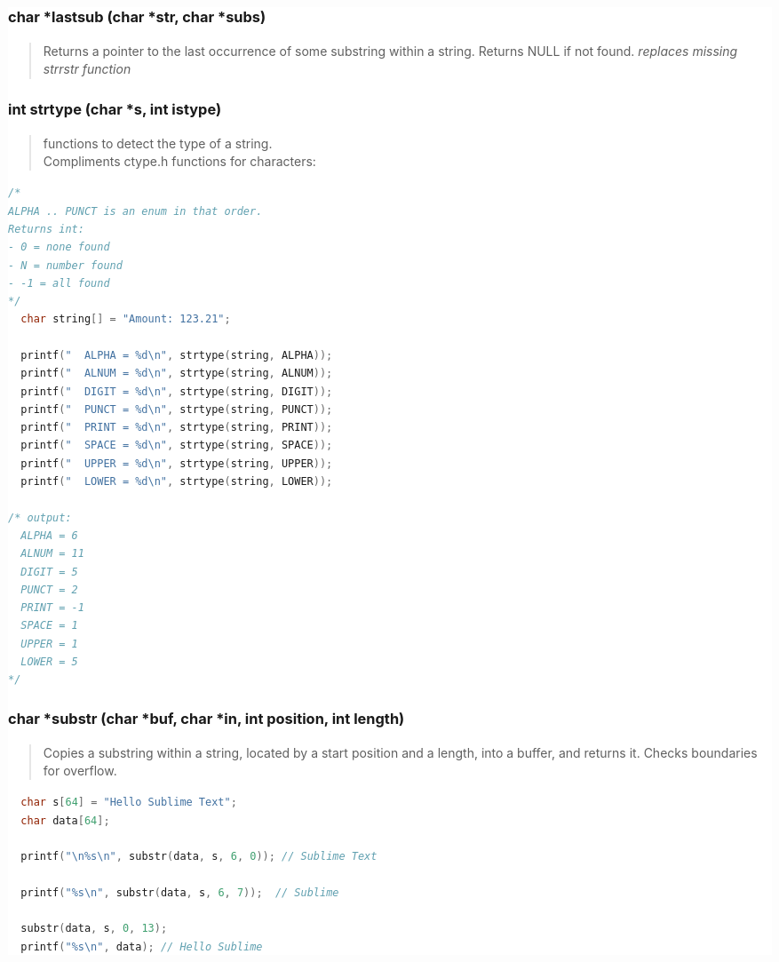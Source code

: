 <a name="lastsub"></a>
### char \*lastsub (char \*str, char \*subs)
>Returns a pointer to the last occurrence 
of some substring within a string. 
Returns NULL if not found. 
_replaces missing strrstr function_

<a name="strtype"></a>
### int strtype (char \*s, int istype)
>functions to detect the type of a string.  
Compliments ctype.h functions for characters: 

```c
/*
ALPHA .. PUNCT is an enum in that order.
Returns int: 
- 0 = none found 
- N = number found 
- -1 = all found 
*/
  char string[] = "Amount: 123.21";

  printf("  ALPHA = %d\n", strtype(string, ALPHA));
  printf("  ALNUM = %d\n", strtype(string, ALNUM));
  printf("  DIGIT = %d\n", strtype(string, DIGIT));
  printf("  PUNCT = %d\n", strtype(string, PUNCT));
  printf("  PRINT = %d\n", strtype(string, PRINT));
  printf("  SPACE = %d\n", strtype(string, SPACE));
  printf("  UPPER = %d\n", strtype(string, UPPER));
  printf("  LOWER = %d\n", strtype(string, LOWER));

/* output:
  ALPHA = 6
  ALNUM = 11
  DIGIT = 5
  PUNCT = 2
  PRINT = -1
  SPACE = 1
  UPPER = 1
  LOWER = 5
*/
```

<a name="substr"></a>
### char \*substr (char \*buf, char \*in, int position, int length)
>Copies a substring within a string, located by a start 
position and a length, into a buffer, and returns it. 
Checks boundaries for overflow.

```c
  char s[64] = "Hello Sublime Text";
  char data[64];

  printf("\n%s\n", substr(data, s, 6, 0)); // Sublime Text

  printf("%s\n", substr(data, s, 6, 7));  // Sublime

  substr(data, s, 0, 13);
  printf("%s\n", data); // Hello Sublime
```
